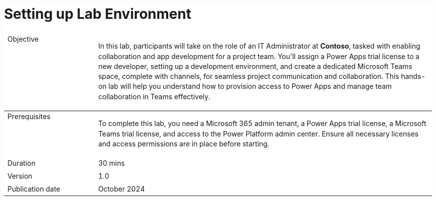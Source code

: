 # Setting up Lab Environment

<table>
  <colgroup>
    <col style="width: 21%" />
    <col style="width: 78%" />
  </colgroup>
  <thead>
    <tr>
      <td style="text-align: left;">Objective</th>
      <td style="text-align: left;">
        <p>
          In this lab, participants will take on the role of an IT Administrator at 
          <strong>Contoso</strong>, tasked with enabling collaboration and app development for 
          a project team. You'll assign a Power Apps trial license to a new developer, 
          setting up a development environment, and create a dedicated Microsoft Teams 
          space, complete with channels, for seamless project communication and collaboration. 
          This hands-on lab will help you understand how to provision access to Power Apps 
          and manage team collaboration in Teams effectively.
        </p>
      </th>
    </tr>
  </thead>
  <tbody>
    <tr>
      <td style="text-align: left;">Prerequisites</td>
      <td style="text-align: left;">
        <p>
          To complete this lab, you need a Microsoft 365 admin tenant, a Power Apps trial 
          license, a Microsoft Teams trial license, and access to the Power Platform admin 
          center. Ensure all necessary licenses and access permissions are in place before 
          starting.
        </p>
      </td>
    </tr>
    <tr>
      <td style="text-align: left;">Duration</td>
      <td style="text-align: left;">30 mins</td>
    </tr>
    <tr>
      <td style="text-align: left;">Version</td>
      <td style="text-align: left;">1.0</td>
    </tr>
    <tr>
      <td style="text-align: left;">Publication date</td>
      <td style="text-align: left;">October 2024</td>
    </tr>
  </tbody>
</table>
